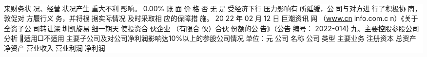 来财务状
况、经营
状况产生
重大不利
影响。
0.00%
账
面
价
格
否
无
是
受经济下行
压力影响有
所延缓，公
司与对方进
行了积极协
商，敦促对
方履行义
务，并将根
据实际情况
及时采取相
应的保障措
施。
20
22
年
02
月
12
日
巨潮资讯
网
（www.cn
info.com.c
n）《关于
全资子公
司转让深
圳凯旋易
细一期天
使投资合
伙企业
（有限合
伙）合伙
份额的公
告》（公告
编号：
2022-014)
九、主要控股参股公司分析
适用□不适用
主要子公司及对公司净利润影响达10%以上的参股公司情况
单位：元
公司
名称
公司
类型
主要业务
注册资本
总资产
净资产
营业收入
营业利润
净利润